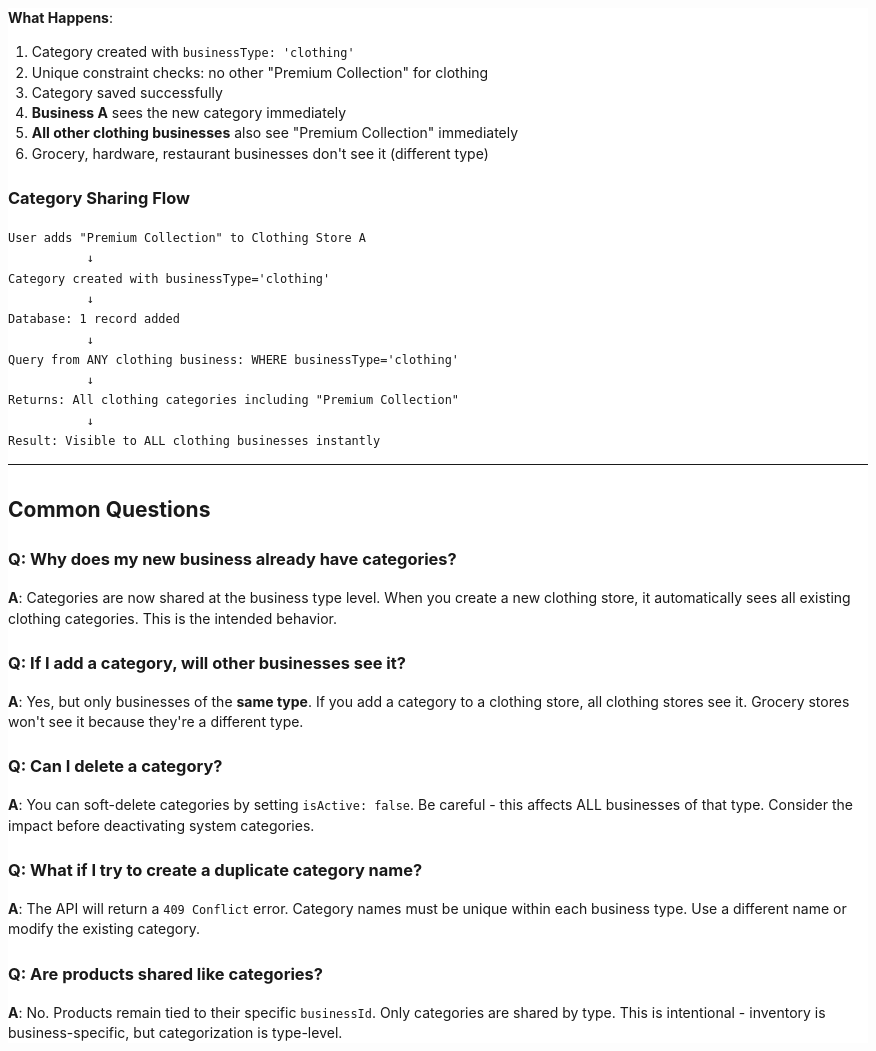 **What Happens**:
1. Category created with `businessType: 'clothing'`
2. Unique constraint checks: no other "Premium Collection" for clothing
3. Category saved successfully
4. **Business A** sees the new category immediately
5. **All other clothing businesses** also see "Premium Collection" immediately
6. Grocery, hardware, restaurant businesses don't see it (different type)

### Category Sharing Flow

```
User adds "Premium Collection" to Clothing Store A
           ↓
Category created with businessType='clothing'
           ↓
Database: 1 record added
           ↓
Query from ANY clothing business: WHERE businessType='clothing'
           ↓
Returns: All clothing categories including "Premium Collection"
           ↓
Result: Visible to ALL clothing businesses instantly
```

---

## Common Questions

### Q: Why does my new business already have categories?

**A**: Categories are now shared at the business type level. When you create a new clothing store, it automatically sees all existing clothing categories. This is the intended behavior.

### Q: If I add a category, will other businesses see it?

**A**: Yes, but only businesses of the **same type**. If you add a category to a clothing store, all clothing stores see it. Grocery stores won't see it because they're a different type.

### Q: Can I delete a category?

**A**: You can soft-delete categories by setting `isActive: false`. Be careful - this affects ALL businesses of that type. Consider the impact before deactivating system categories.

### Q: What if I try to create a duplicate category name?

**A**: The API will return a `409 Conflict` error. Category names must be unique within each business type. Use a different name or modify the existing category.

### Q: Are products shared like categories?

**A**: No. Products remain tied to their specific `businessId`. Only categories are shared by type. This is intentional - inventory is business-specific, but categorization is type-level.
